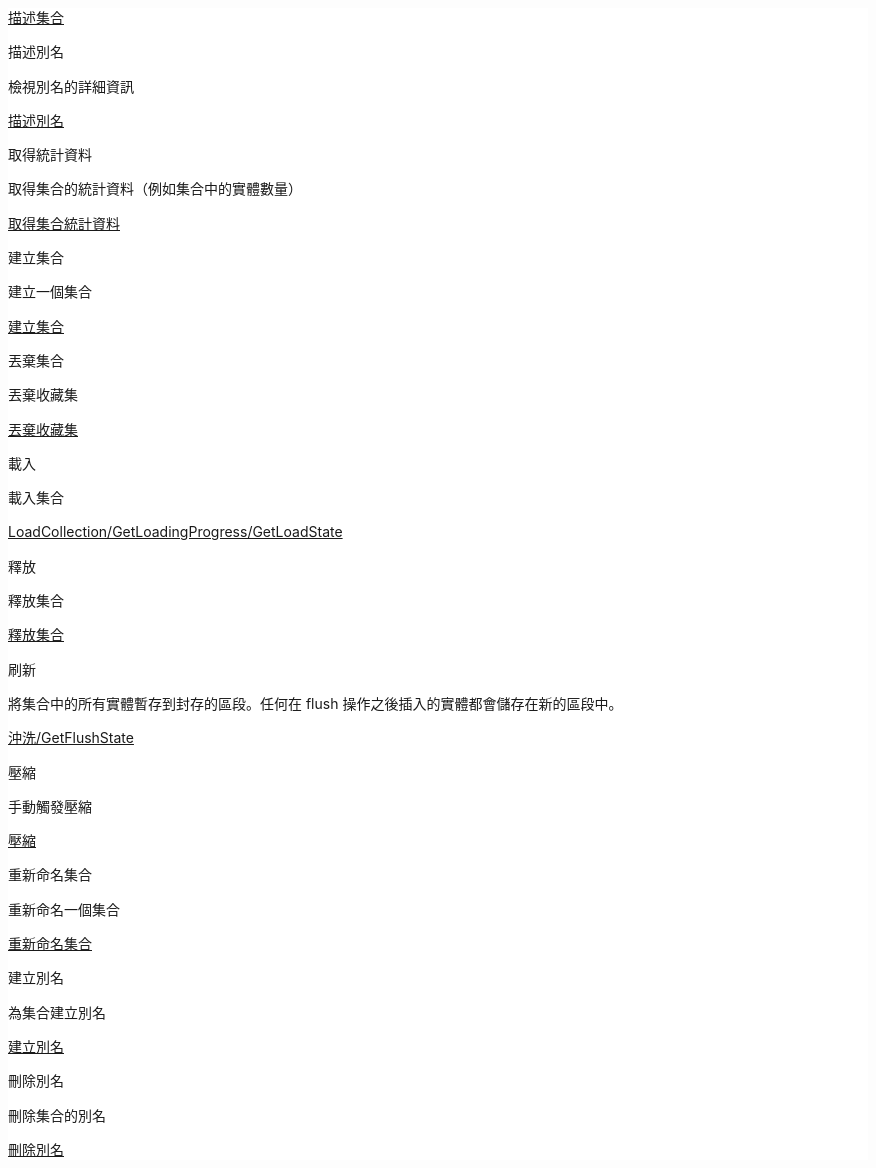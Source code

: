 <td><p><a href="https://milvus.io/api-reference/pymilvus/v2.5.x/MilvusClient/Collections/describe_collection.md">描述集合</a></p></td>
</tr>
<tr>
<td><p>描述別名</p></td>
<td><p>檢視別名的詳細資訊</p></td>
<td><p><a href="https://milvus.io/api-reference/pymilvus/v2.5.x/MilvusClient/Collections/describe_alias.md">描述別名</a></p></td>
</tr>
<tr>
<td><p>取得統計資料</p></td>
<td><p>取得集合的統計資料（例如集合中的實體數量）</p></td>
<td><p><a href="https://milvus.io/api-reference/pymilvus/v2.5.x/MilvusClient/Collections/get_collection_stats.md">取得集合統計資料</a></p></td>
</tr>
<tr>
<td><p>建立集合</p></td>
<td><p>建立一個集合</p></td>
<td><p><a href="/docs/zh-hant/create-collection.md">建立集合</a></p></td>
</tr>
<tr>
<td><p>丟棄集合</p></td>
<td><p>丟棄收藏集</p></td>
<td><p><a href="/docs/zh-hant/drop-collection.md">丟棄收藏集</a></p></td>
</tr>
<tr>
<td><p>載入</p></td>
<td><p>載入集合</p></td>
<td><p><a href="https://milvus.io/api-reference/restful/v2.5.x/v2/Collection%20(v2)/Get%20Load%20State.md">LoadCollection/GetLoadingProgress/GetLoadState</a></p></td>
</tr>
<tr>
<td><p>釋放</p></td>
<td><p>釋放集合</p></td>
<td><p><a href="/docs/zh-hant/load-and-release.md">釋放集合</a></p></td>
</tr>
<tr>
<td><p>刷新</p></td>
<td><p>將集合中的所有實體暫存到封存的區段。任何在 flush 操作之後插入的實體都會儲存在新的區段中。</p></td>
<td><p><a href="https://milvus.io/api-reference/pymilvus/v2.5.x/ORM/Collection/flush.md">沖洗/</a><a href="https://milvus.io/api-reference/pymilvus/v2.5.x/ORM/Collection/flush.md">GetFlushState</a></p></td>
</tr>
<tr>
<td><p>壓縮</p></td>
<td><p>手動觸發壓縮</p></td>
<td><p><a href="https://milvus.io/api-reference/pymilvus/v2.5.x/MilvusClient/Management/compact.md">壓縮</a></p></td>
</tr>
<tr>
<td><p>重新命名集合</p></td>
<td><p>重新命名一個集合</p></td>
<td><p><a href="/docs/zh-hant/modify-collection.md">重新命名集合</a></p></td>
</tr>
<tr>
<td><p>建立別名</p></td>
<td><p>為集合建立別名</p></td>
<td><p><a href="/docs/zh-hant/manage-aliases.md">建立別名</a></p></td>
</tr>
<tr>
<td><p>刪除別名</p></td>
<td><p>刪除集合的別名</p></td>
<td><p><a href="/docs/zh-hant/manage-aliases.md">刪除別名</a></p></td>
</tr>